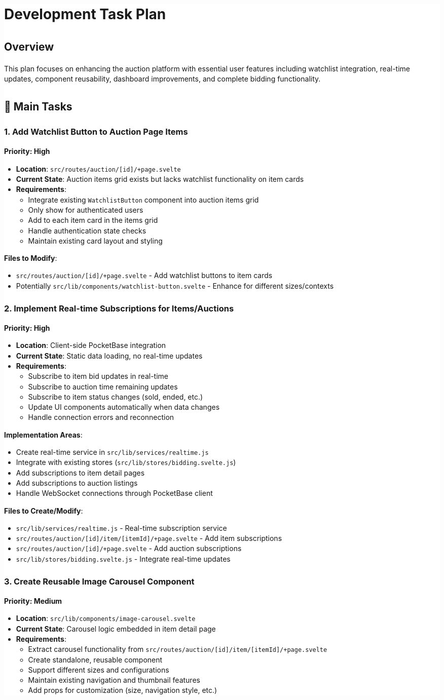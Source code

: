 # Development Task Plan

## Overview
This plan focuses on enhancing the auction platform with essential user features including watchlist integration, real-time updates, component reusability, dashboard improvements, and complete bidding functionality.

## 🎯 Main Tasks

### 1. Add Watchlist Button to Auction Page Items
**Priority: High**
- **Location**: `src/routes/auction/[id]/+page.svelte`
- **Current State**: Auction items grid exists but lacks watchlist functionality on item cards
- **Requirements**:
  - Integrate existing `WatchlistButton` component into auction items grid
  - Only show for authenticated users
  - Add to each item card in the items grid
  - Handle authentication state checks
  - Maintain existing card layout and styling

**Files to Modify**:
- `src/routes/auction/[id]/+page.svelte` - Add watchlist buttons to item cards
- Potentially `src/lib/components/watchlist-button.svelte` - Enhance for different sizes/contexts

### 2. Implement Real-time Subscriptions for Items/Auctions
**Priority: High**
- **Location**: Client-side PocketBase integration
- **Current State**: Static data loading, no real-time updates
- **Requirements**:
  - Subscribe to item bid updates in real-time
  - Subscribe to auction time remaining updates
  - Subscribe to item status changes (sold, ended, etc.)
  - Update UI components automatically when data changes
  - Handle connection errors and reconnection

**Implementation Areas**:
- Create real-time service in `src/lib/services/realtime.js`
- Integrate with existing stores (`src/lib/stores/bidding.svelte.js`)
- Add subscriptions to item detail pages
- Add subscriptions to auction listings
- Handle WebSocket connections through PocketBase client

**Files to Create/Modify**:
- `src/lib/services/realtime.js` - Real-time subscription service
- `src/routes/auction/[id]/item/[itemId]/+page.svelte` - Add item subscriptions
- `src/routes/auction/[id]/+page.svelte` - Add auction subscriptions
- `src/lib/stores/bidding.svelte.js` - Integrate real-time updates

### 3. Create Reusable Image Carousel Component
**Priority: Medium**
- **Location**: `src/lib/components/image-carousel.svelte`
- **Current State**: Carousel logic embedded in item detail page
- **Requirements**:
  - Extract carousel functionality from `src/routes/auction/[id]/item/[itemId]/+page.svelte`
  - Create standalone, reusable component
  - Support different sizes and configurations
  - Maintain existing navigation and thumbnail features
  - Add props for customization (size, navigation style, etc.)
